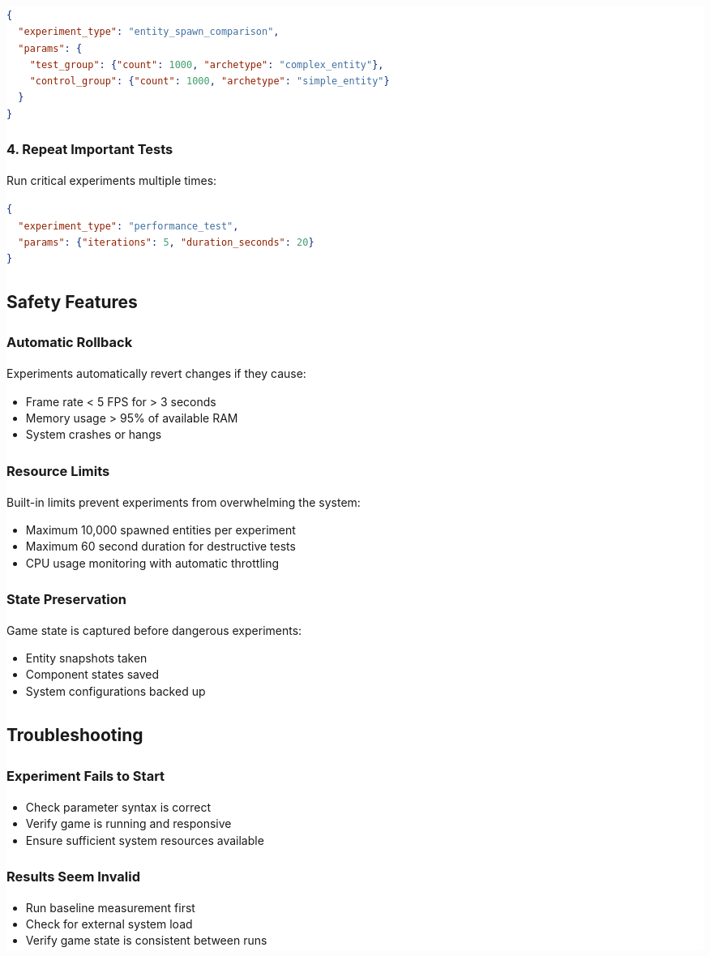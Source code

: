```json
{
  "experiment_type": "entity_spawn_comparison",
  "params": {
    "test_group": {"count": 1000, "archetype": "complex_entity"},
    "control_group": {"count": 1000, "archetype": "simple_entity"}
  }
}
```

### 4. Repeat Important Tests
Run critical experiments multiple times:

```json
{
  "experiment_type": "performance_test",
  "params": {"iterations": 5, "duration_seconds": 20}
}
```

## Safety Features

### Automatic Rollback
Experiments automatically revert changes if they cause:
- Frame rate < 5 FPS for > 3 seconds
- Memory usage > 95% of available RAM
- System crashes or hangs

### Resource Limits
Built-in limits prevent experiments from overwhelming the system:
- Maximum 10,000 spawned entities per experiment
- Maximum 60 second duration for destructive tests
- CPU usage monitoring with automatic throttling

### State Preservation
Game state is captured before dangerous experiments:
- Entity snapshots taken
- Component states saved
- System configurations backed up

## Troubleshooting

### Experiment Fails to Start
- Check parameter syntax is correct
- Verify game is running and responsive
- Ensure sufficient system resources available

### Results Seem Invalid
- Run baseline measurement first
- Check for external system load
- Verify game state is consistent between runs
